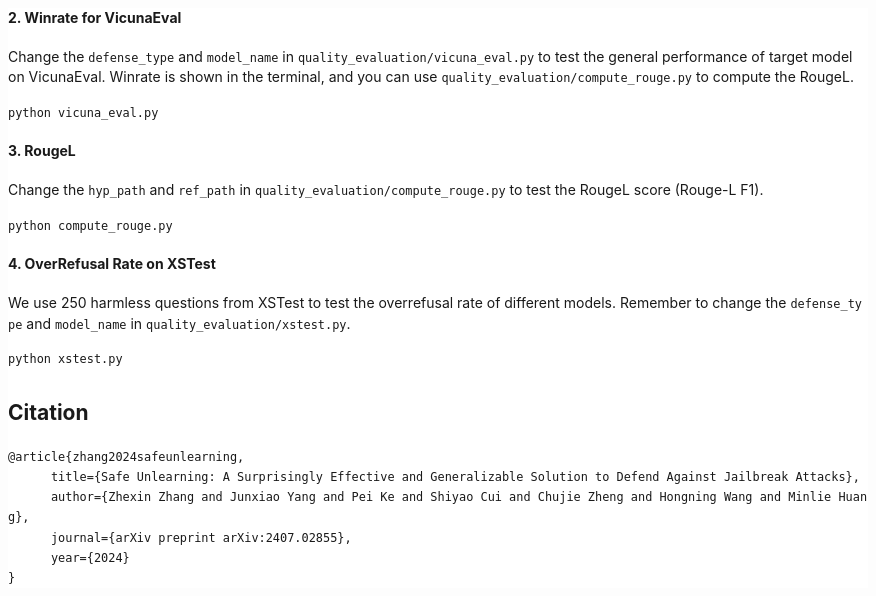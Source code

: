 #### 2. Winrate for VicunaEval

Change the `defense_type` and `model_name` in `quality_evaluation/vicuna_eval.py` to test the general performance of target model on VicunaEval. Winrate is shown in the terminal, and you can use `quality_evaluation/compute_rouge.py` to compute the RougeL.
```shell
python vicuna_eval.py
```

#### 3. RougeL

Change the `hyp_path` and `ref_path` in `quality_evaluation/compute_rouge.py` to test the RougeL score (Rouge-L F1).
```shell
python compute_rouge.py
```

#### 4. OverRefusal Rate on XSTest

We use 250 harmless questions from XSTest to test the overrefusal rate of different models. Remember to change the `defense_type` and `model_name` in `quality_evaluation/xstest.py`.
```shell
python xstest.py
```

## Citation

```
@article{zhang2024safeunlearning,
      title={Safe Unlearning: A Surprisingly Effective and Generalizable Solution to Defend Against Jailbreak Attacks}, 
      author={Zhexin Zhang and Junxiao Yang and Pei Ke and Shiyao Cui and Chujie Zheng and Hongning Wang and Minlie Huang},
      journal={arXiv preprint arXiv:2407.02855},
      year={2024}
}
```